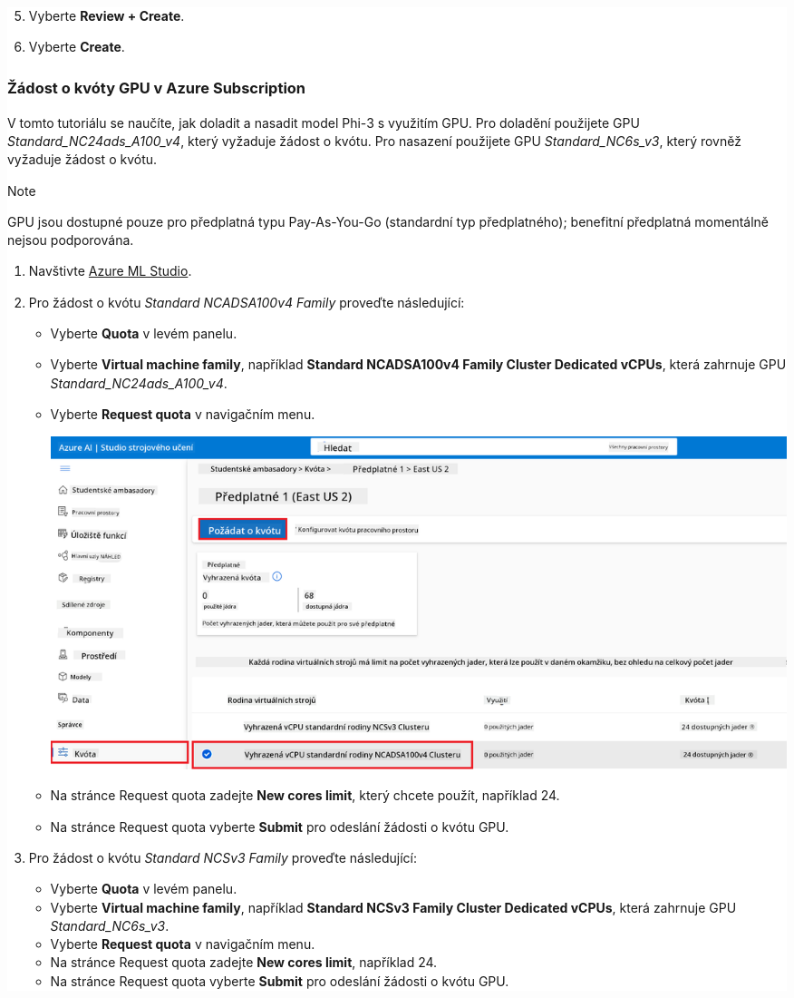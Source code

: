 5. Vyberte **Review + Create**.

6. Vyberte **Create**.

### Žádost o kvóty GPU v Azure Subscription

V tomto tutoriálu se naučíte, jak doladit a nasadit model Phi-3 s využitím GPU. Pro doladění použijete GPU *Standard_NC24ads_A100_v4*, který vyžaduje žádost o kvótu. Pro nasazení použijete GPU *Standard_NC6s_v3*, který rovněž vyžaduje žádost o kvótu.

> [!NOTE]
>
> GPU jsou dostupné pouze pro předplatná typu Pay-As-You-Go (standardní typ předplatného); benefitní předplatná momentálně nejsou podporována.
>

1. Navštivte [Azure ML Studio](https://ml.azure.com/home?wt.mc_id=studentamb_279723).

1. Pro žádost o kvótu *Standard NCADSA100v4 Family* proveďte následující:

    - Vyberte **Quota** v levém panelu.
    - Vyberte **Virtual machine family**, například **Standard NCADSA100v4 Family Cluster Dedicated vCPUs**, která zahrnuje GPU *Standard_NC24ads_A100_v4*.
    - Vyberte **Request quota** v navigačním menu.

        ![Žádost o kvótu.](../../../../../../translated_images/02-02-request-quota.c0428239a63ffdd536f2e4a305c8528a34914370813bc2cda4d7bbdd2de873f0.cs.png)

    - Na stránce Request quota zadejte **New cores limit**, který chcete použít, například 24.
    - Na stránce Request quota vyberte **Submit** pro odeslání žádosti o kvótu GPU.

1. Pro žádost o kvótu *Standard NCSv3 Family* proveďte následující:

    - Vyberte **Quota** v levém panelu.
    - Vyberte **Virtual machine family**, například **Standard NCSv3 Family Cluster Dedicated vCPUs**, která zahrnuje GPU *Standard_NC6s_v3*.
    - Vyberte **Request quota** v navigačním menu.
    - Na stránce Request quota zadejte **New cores limit**, například 24.
    - Na stránce Request quota vyberte **Submit** pro odeslání žádosti o kvótu GPU.
